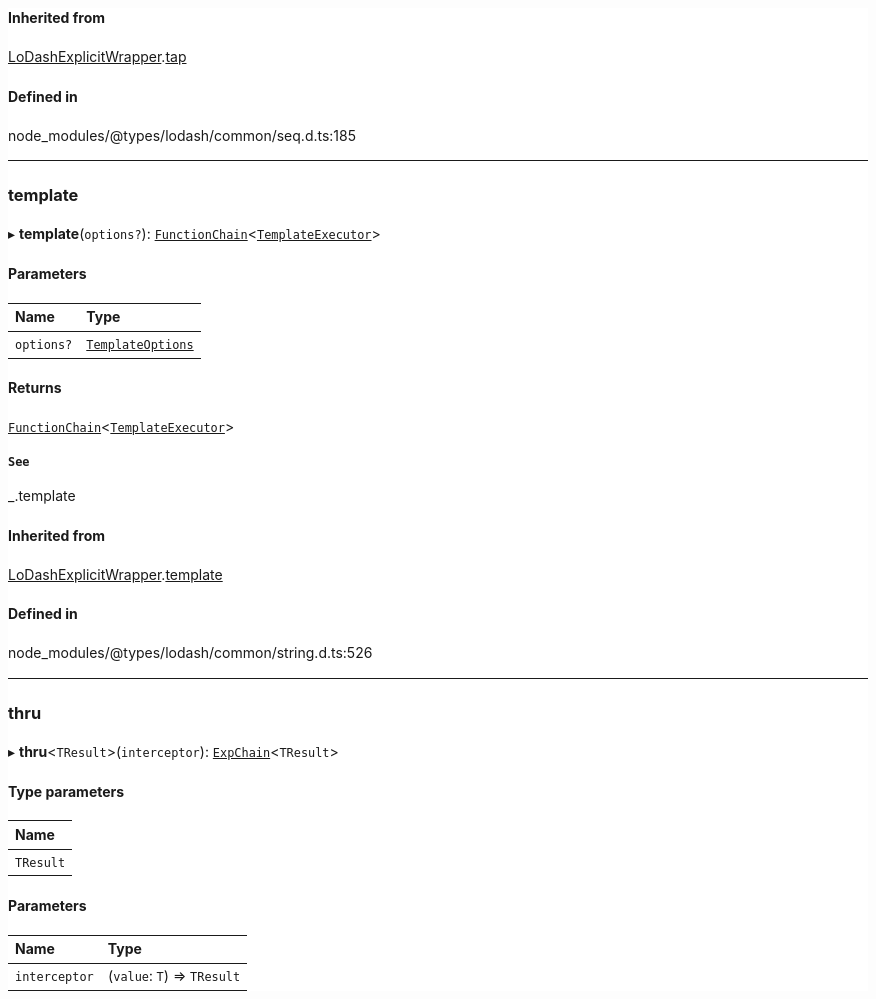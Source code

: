 #### Inherited from

[LoDashExplicitWrapper](lodash.LoDashExplicitWrapper.md).[tap](lodash.LoDashExplicitWrapper.md#tap)

#### Defined in

node_modules/@types/lodash/common/seq.d.ts:185

---

### template

▸ **template**(`options?`):
[`FunctionChain`](lodash.FunctionChain.md)<[`TemplateExecutor`](lodash.TemplateExecutor.md)\>

#### Parameters

| Name       | Type                                           |
| :--------- | :--------------------------------------------- |
| `options?` | [`TemplateOptions`](lodash.TemplateOptions.md) |

#### Returns

[`FunctionChain`](lodash.FunctionChain.md)<[`TemplateExecutor`](lodash.TemplateExecutor.md)\>

**`See`**

\_.template

#### Inherited from

[LoDashExplicitWrapper](lodash.LoDashExplicitWrapper.md).[template](lodash.LoDashExplicitWrapper.md#template)

#### Defined in

node_modules/@types/lodash/common/string.d.ts:526

---

### thru

▸ **thru**<`TResult`\>(`interceptor`): [`ExpChain`](../modules/lodash.md#expchain)<`TResult`\>

#### Type parameters

| Name      |
| :-------- |
| `TResult` |

#### Parameters

| Name          | Type                        |
| :------------ | :-------------------------- |
| `interceptor` | (`value`: `T`) => `TResult` |
